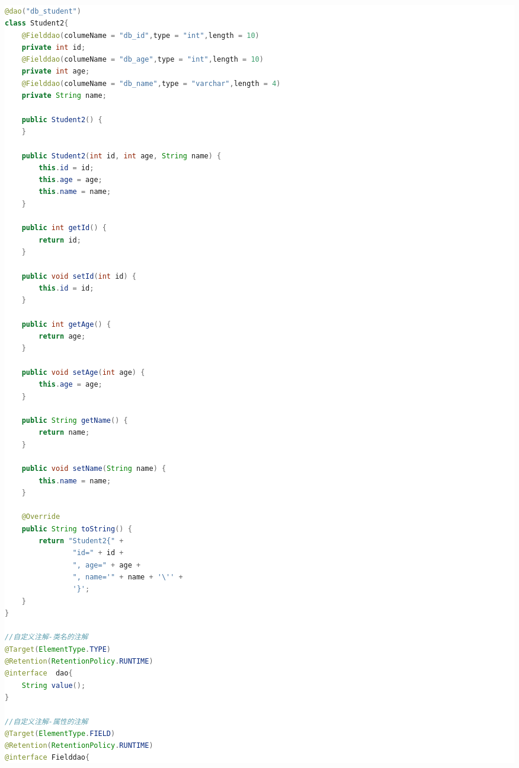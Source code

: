 ```java
@dao("db_student")
class Student2{
    @Fielddao(columeName = "db_id",type = "int",length = 10)
    private int id;
    @Fielddao(columeName = "db_age",type = "int",length = 10)
    private int age;
    @Fielddao(columeName = "db_name",type = "varchar",length = 4)
    private String name;

    public Student2() {
    }

    public Student2(int id, int age, String name) {
        this.id = id;
        this.age = age;
        this.name = name;
    }

    public int getId() {
        return id;
    }

    public void setId(int id) {
        this.id = id;
    }

    public int getAge() {
        return age;
    }

    public void setAge(int age) {
        this.age = age;
    }

    public String getName() {
        return name;
    }

    public void setName(String name) {
        this.name = name;
    }

    @Override
    public String toString() {
        return "Student2{" +
                "id=" + id +
                ", age=" + age +
                ", name='" + name + '\'' +
                '}';
    }
}

//自定义注解-类名的注解
@Target(ElementType.TYPE)
@Retention(RetentionPolicy.RUNTIME)
@interface  dao{
    String value();
}

//自定义注解-属性的注解
@Target(ElementType.FIELD)
@Retention(RetentionPolicy.RUNTIME)
@interface Fielddao{
```